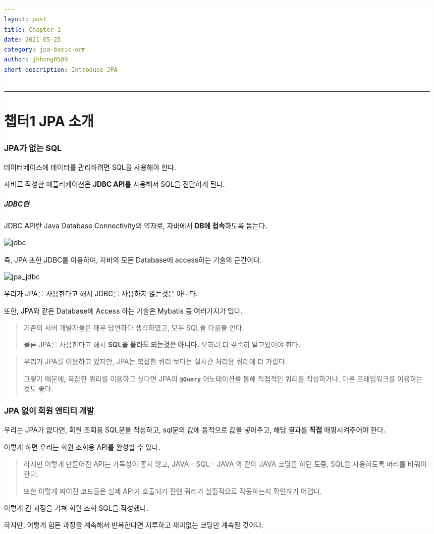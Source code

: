 ```yaml
---
layout: post
title: Chapter 1
date: 2021-05-25
category: jpa-basic-orm
author: jhhong0509
short-description: Introduce JPA
---
```

------

# 챕터1 JPA 소개

### JPA가 없는 SQL

데이터베이스에 데이터를 관리하려면 SQL을 사용해야 한다.

자바로 작성한 애플리케이션은 **JDBC API**를 사용해서 SQL을 전달하게 된다.

##### JDBC란

JDBC API란 Java Database Connectivity의 약자로, 자바에서 **DB에 접속**하도록 돕는다.

![jdbc](https://github.com/jhhong0509/study/blob/master/stu_spring/orm/jpa_basic_orm/images/jdbc.jpg?raw=true)

즉, JPA 또한 JDBC를 이용하며, 자바의 모든 Database에 access하는 기술의 근간이다.

![jpa_jdbc](https://github.com/jhhong0509/study/blob/master/stu_spring/orm/jpa_basic_orm/images/jpa_jdbc.jpg?raw=true)

우리가 JPA를 사용한다고 해서 JDBC를 사용하지 않는것은 아니다.

또한, JPA와 같은 Database에 Access 하는 기술은 Mybatis 등 여러가지가 있다.

> 기존의 서버 개발자들은 매우 당연하다 생각하였고, 모두 SQL을 다룰줄 안다.
>
> 물론 JPA를 사용한다고 해서 **SQL을 몰라도 되는것은 아니다.** 오히려 더 깊숙히 알고있어야 한다.

> 우리가 JPA를 이용하고 있지만, JPA는 복잡한 쿼리 보다는 실시간 처리용 쿼리에 더 가깝다.
>
> 그렇기 때문에, 복잡한 쿼리를 이용하고 싶다면 JPA의 **`@Query`** 어노테이션을 통해 직접적인 쿼리를 작성하거나, 다른 프레임워크를 이용하는 것도 좋다.

### JPA 없이 회원 엔티티 개발

우리는 JPA가 없다면, 회원 조회용 SQL문을 작성하고, sql문의 값에 동적으로 값을 넣어주고, 해당 결과를 **직접** 매핑시켜주어야 한다.

이렇게 하면 우리는 회원 조회용 API를 완성할 수 있다.

> 하지만 이렇게 만들어진 API는 가독성이 좋지 않고, JAVA - SQL - JAVA 와 같이 JAVA 코딩을 하던 도중, SQL을 사용하도록 머리를 바꿔야 한다.
>
> 또한 이렇게 짜여진 코드들은 실제 API가 호출되기 전엔 쿼리가 실질적으로 작동하는지 확인하기 어렵다.

이렇게 긴 과정을 거쳐 회원 조회 SQL을 작성했다.

하지만, 이렇게 힘든 과정을 계속해서 반복한다면 지루하고 재미없는 코딩만 계속될 것이다.
